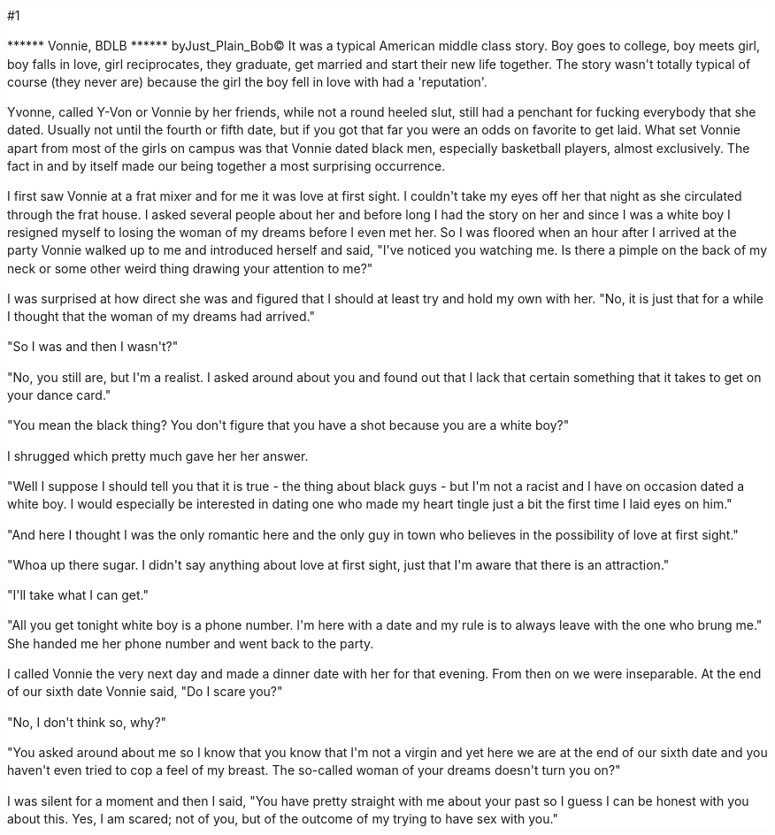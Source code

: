 #1 

 

 ****** Vonnie, BDLB ****** byJust_Plain_Bob© It was a typical American middle class story. Boy goes to college, boy meets girl, boy falls in love, girl reciprocates, they graduate, get married and start their new life together. The story wasn't totally typical of course (they never are) because the girl the boy fell in love with had a 'reputation'. 

 Yvonne, called Y-Von or Vonnie by her friends, while not a round heeled slut, still had a penchant for fucking everybody that she dated. Usually not until the fourth or fifth date, but if you got that far you were an odds on favorite to get laid. What set Vonnie apart from most of the girls on campus was that Vonnie dated black men, especially basketball players, almost exclusively. The fact in and by itself made our being together a most surprising occurrence. 

 I first saw Vonnie at a frat mixer and for me it was love at first sight. I couldn't take my eyes off her that night as she circulated through the frat house. I asked several people about her and before long I had the story on her and since I was a white boy I resigned myself to losing the woman of my dreams before I even met her. So I was floored when an hour after I arrived at the party Vonnie walked up to me and introduced herself and said, "I've noticed you watching me. Is there a pimple on the back of my neck or some other weird thing drawing your attention to me?" 

 I was surprised at how direct she was and figured that I should at least try and hold my own with her. "No, it is just that for a while I thought that the woman of my dreams had arrived." 

 "So I was and then I wasn't?" 

 "No, you still are, but I'm a realist. I asked around about you and found out that I lack that certain something that it takes to get on your dance card." 

 "You mean the black thing? You don't figure that you have a shot because you are a white boy?" 

 I shrugged which pretty much gave her her answer. 

 "Well I suppose I should tell you that it is true - the thing about black guys - but I'm not a racist and I have on occasion dated a white boy. I would especially be interested in dating one who made my heart tingle just a bit the first time I laid eyes on him." 

 "And here I thought I was the only romantic here and the only guy in town who believes in the possibility of love at first sight." 

 "Whoa up there sugar. I didn't say anything about love at first sight, just that I'm aware that there is an attraction." 

 "I'll take what I can get." 

 "All you get tonight white boy is a phone number. I'm here with a date and my rule is to always leave with the one who brung me." She handed me her phone number and went back to the party. 

 I called Vonnie the very next day and made a dinner date with her for that evening. From then on we were inseparable. At the end of our sixth date Vonnie said, "Do I scare you?" 

 "No, I don't think so, why?" 

 "You asked around about me so I know that you know that I'm not a virgin and yet here we are at the end of our sixth date and you haven't even tried to cop a feel of my breast. The so-called woman of your dreams doesn't turn you on?" 

 I was silent for a moment and then I said, "You have pretty straight with me about your past so I guess I can be honest with you about this. Yes, I am scared; not of you, but of the outcome of my trying to have sex with you." 
